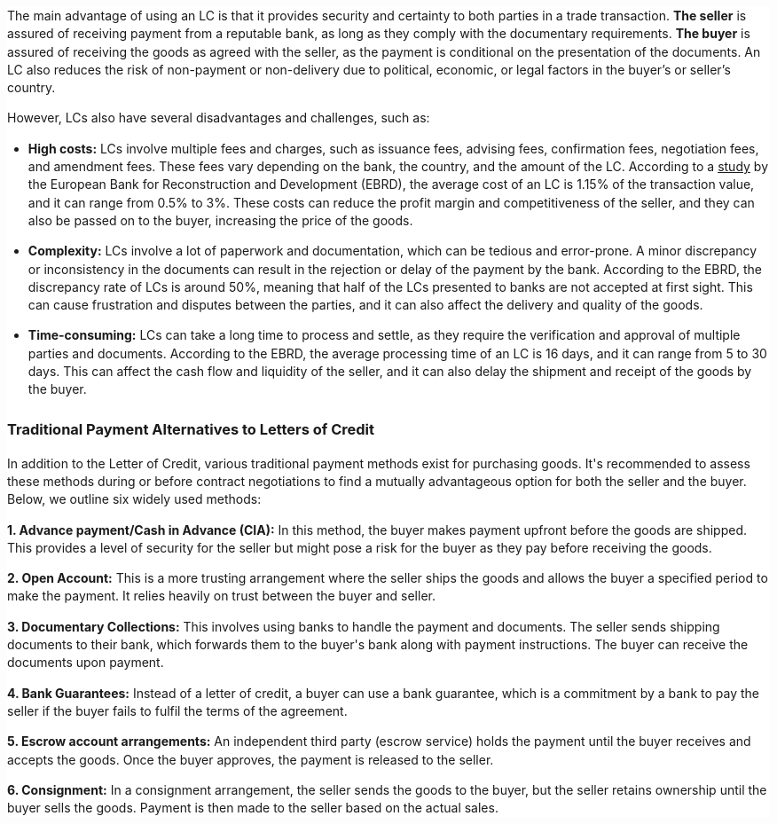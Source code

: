 The main advantage of using an LC is that it provides security and certainty to both parties in a trade transaction. **The seller** is assured of receiving payment from a reputable bank, as long as they comply with the documentary requirements. **The buyer** is assured of receiving the goods as agreed with the seller, as the payment is conditional on the presentation of the documents. An LC also reduces the risk of non-payment or non-delivery due to political, economic, or legal factors in the buyer’s or seller’s country.

However, LCs also have several disadvantages and challenges, such as:

- **High costs:** LCs involve multiple fees and charges, such as issuance fees, advising fees, confirmation fees, negotiation fees, and amendment fees. These fees vary depending on the bank, the country, and the amount of the LC. According to a [study](https://www.ebrd.com/documents/oce/international-trade-and-letters-of-credit-a-doubleedged-sword-in-times-of-crises.pdf) by the European Bank for Reconstruction and Development (EBRD), the average cost of an LC is 1.15% of the transaction value, and it can range from 0.5% to 3%. These costs can reduce the profit margin and competitiveness of the seller, and they can also be passed on to the buyer, increasing the price of the goods.

- **Complexity:** LCs involve a lot of paperwork and documentation, which can be tedious and error-prone. A minor discrepancy or inconsistency in the documents can result in the rejection or delay of the payment by the bank. According to the EBRD, the discrepancy rate of LCs is around 50%, meaning that half of the LCs presented to banks are not accepted at first sight. This can cause frustration and disputes between the parties, and it can also affect the delivery and quality of the goods.

- **Time-consuming:** LCs can take a long time to process and settle, as they require the verification and approval of multiple parties and documents. According to the EBRD, the average processing time of an LC is 16 days, and it can range from 5 to 30 days. This can affect the cash flow and liquidity of the seller, and it can also delay the shipment and receipt of the goods by the buyer.


### Traditional Payment Alternatives to Letters of Credit

In addition to the Letter of Credit, various traditional payment methods exist for purchasing goods. It's recommended to assess these methods during or before contract negotiations to find a mutually advantageous option for both the seller and the buyer. Below, we outline six widely used methods:

**1. Advance payment/Cash in Advance (CIA):** In this method, the buyer makes payment upfront before the goods are shipped. This provides a level of security for the seller but might pose a risk for the buyer as they pay before receiving the goods.

**2. Open Account:** This is a more trusting arrangement where the seller ships the goods and allows the buyer a specified period to make the payment. It relies heavily on trust between the buyer and seller.

**3. Documentary Collections:** This involves using banks to handle the payment and documents. The seller sends shipping documents to their bank, which forwards them to the buyer's bank along with payment instructions. The buyer can receive the documents upon payment. 

**4. Bank Guarantees:** Instead of a letter of credit, a buyer can use a bank guarantee, which is a commitment by a bank to pay the seller if the buyer fails to fulfil the terms of the agreement. 

**5. Escrow account arrangements:** An independent third party (escrow service) holds the payment until the buyer receives and accepts the goods. Once the buyer approves, the payment is released to the seller.

**6. Consignment:** In a consignment arrangement, the seller sends the goods to the buyer, but the seller retains ownership until the buyer sells the goods. Payment is then made to the seller based on the actual sales.
